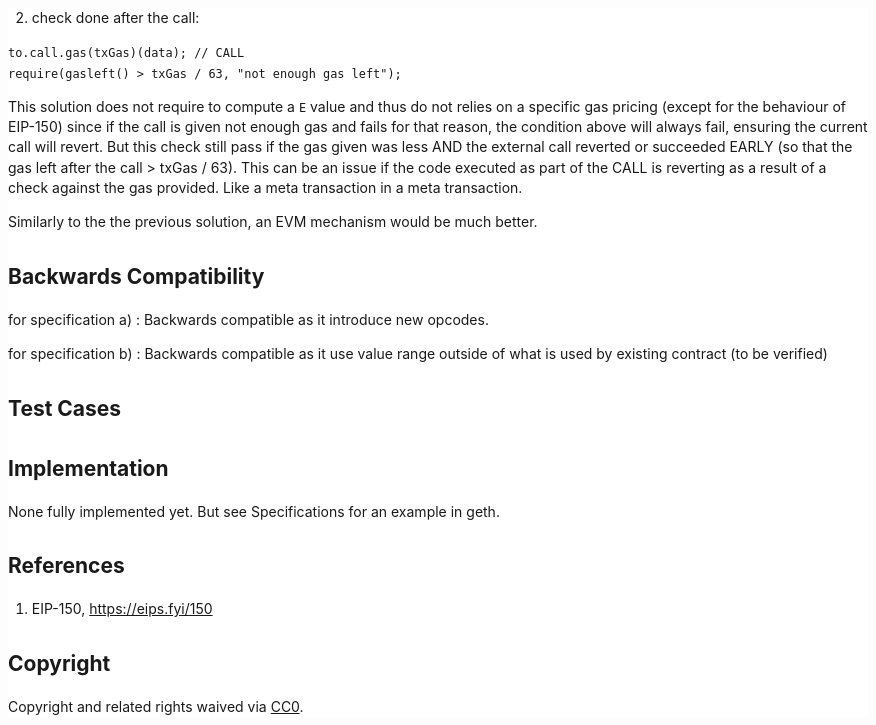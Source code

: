 
2) check done after the call:

```
to.call.gas(txGas)(data); // CALL
require(gasleft() > txGas / 63, "not enough gas left");
```
This solution does not require to compute a ```E``` value and thus do not relies on a specific gas pricing (except for the behaviour of EIP-150) since if the call is given not enough gas and fails for that reason, the condition above will always fail, ensuring the current call will revert.
But this check still pass if the gas given was less AND the external call reverted or succeeded EARLY (so that the gas left after the call > txGas / 63).
This can be an issue if the code executed as part of the CALL is reverting as a result of a check against the gas provided. Like a meta transaction in a meta transaction.

Similarly to the the previous solution, an EVM mechanism would be much better.

## Backwards Compatibility

for specification a) : Backwards compatible as it introduce new opcodes.

for specification b) : Backwards compatible as it use value range outside of what is used by existing contract (to be verified)

## Test Cases

## Implementation

None fully implemented yet. But see Specifications for an example in geth.

## References

1. EIP-150, https://eips.fyi/150

## Copyright

Copyright and related rights waived via [CC0](/LICENSE.md).
